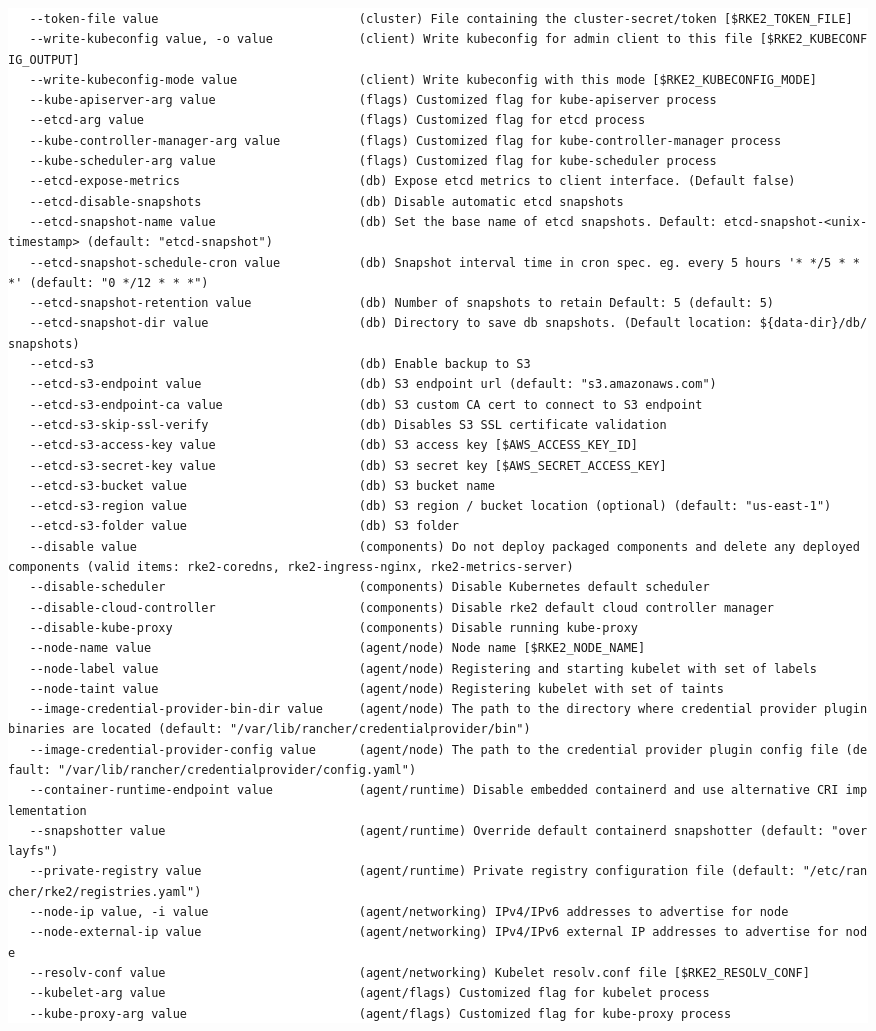 ```
   --token-file value                            (cluster) File containing the cluster-secret/token [$RKE2_TOKEN_FILE]
   --write-kubeconfig value, -o value            (client) Write kubeconfig for admin client to this file [$RKE2_KUBECONFIG_OUTPUT]
   --write-kubeconfig-mode value                 (client) Write kubeconfig with this mode [$RKE2_KUBECONFIG_MODE]
   --kube-apiserver-arg value                    (flags) Customized flag for kube-apiserver process
   --etcd-arg value                              (flags) Customized flag for etcd process
   --kube-controller-manager-arg value           (flags) Customized flag for kube-controller-manager process
   --kube-scheduler-arg value                    (flags) Customized flag for kube-scheduler process
   --etcd-expose-metrics                         (db) Expose etcd metrics to client interface. (Default false)
   --etcd-disable-snapshots                      (db) Disable automatic etcd snapshots
   --etcd-snapshot-name value                    (db) Set the base name of etcd snapshots. Default: etcd-snapshot-<unix-timestamp> (default: "etcd-snapshot")
   --etcd-snapshot-schedule-cron value           (db) Snapshot interval time in cron spec. eg. every 5 hours '* */5 * * *' (default: "0 */12 * * *")
   --etcd-snapshot-retention value               (db) Number of snapshots to retain Default: 5 (default: 5)
   --etcd-snapshot-dir value                     (db) Directory to save db snapshots. (Default location: ${data-dir}/db/snapshots)
   --etcd-s3                                     (db) Enable backup to S3
   --etcd-s3-endpoint value                      (db) S3 endpoint url (default: "s3.amazonaws.com")
   --etcd-s3-endpoint-ca value                   (db) S3 custom CA cert to connect to S3 endpoint
   --etcd-s3-skip-ssl-verify                     (db) Disables S3 SSL certificate validation
   --etcd-s3-access-key value                    (db) S3 access key [$AWS_ACCESS_KEY_ID]
   --etcd-s3-secret-key value                    (db) S3 secret key [$AWS_SECRET_ACCESS_KEY]
   --etcd-s3-bucket value                        (db) S3 bucket name
   --etcd-s3-region value                        (db) S3 region / bucket location (optional) (default: "us-east-1")
   --etcd-s3-folder value                        (db) S3 folder
   --disable value                               (components) Do not deploy packaged components and delete any deployed components (valid items: rke2-coredns, rke2-ingress-nginx, rke2-metrics-server)
   --disable-scheduler                           (components) Disable Kubernetes default scheduler
   --disable-cloud-controller                    (components) Disable rke2 default cloud controller manager
   --disable-kube-proxy                          (components) Disable running kube-proxy
   --node-name value                             (agent/node) Node name [$RKE2_NODE_NAME]
   --node-label value                            (agent/node) Registering and starting kubelet with set of labels
   --node-taint value                            (agent/node) Registering kubelet with set of taints
   --image-credential-provider-bin-dir value     (agent/node) The path to the directory where credential provider plugin binaries are located (default: "/var/lib/rancher/credentialprovider/bin")
   --image-credential-provider-config value      (agent/node) The path to the credential provider plugin config file (default: "/var/lib/rancher/credentialprovider/config.yaml")
   --container-runtime-endpoint value            (agent/runtime) Disable embedded containerd and use alternative CRI implementation
   --snapshotter value                           (agent/runtime) Override default containerd snapshotter (default: "overlayfs")
   --private-registry value                      (agent/runtime) Private registry configuration file (default: "/etc/rancher/rke2/registries.yaml")
   --node-ip value, -i value                     (agent/networking) IPv4/IPv6 addresses to advertise for node
   --node-external-ip value                      (agent/networking) IPv4/IPv6 external IP addresses to advertise for node
   --resolv-conf value                           (agent/networking) Kubelet resolv.conf file [$RKE2_RESOLV_CONF]
   --kubelet-arg value                           (agent/flags) Customized flag for kubelet process
   --kube-proxy-arg value                        (agent/flags) Customized flag for kube-proxy process
```